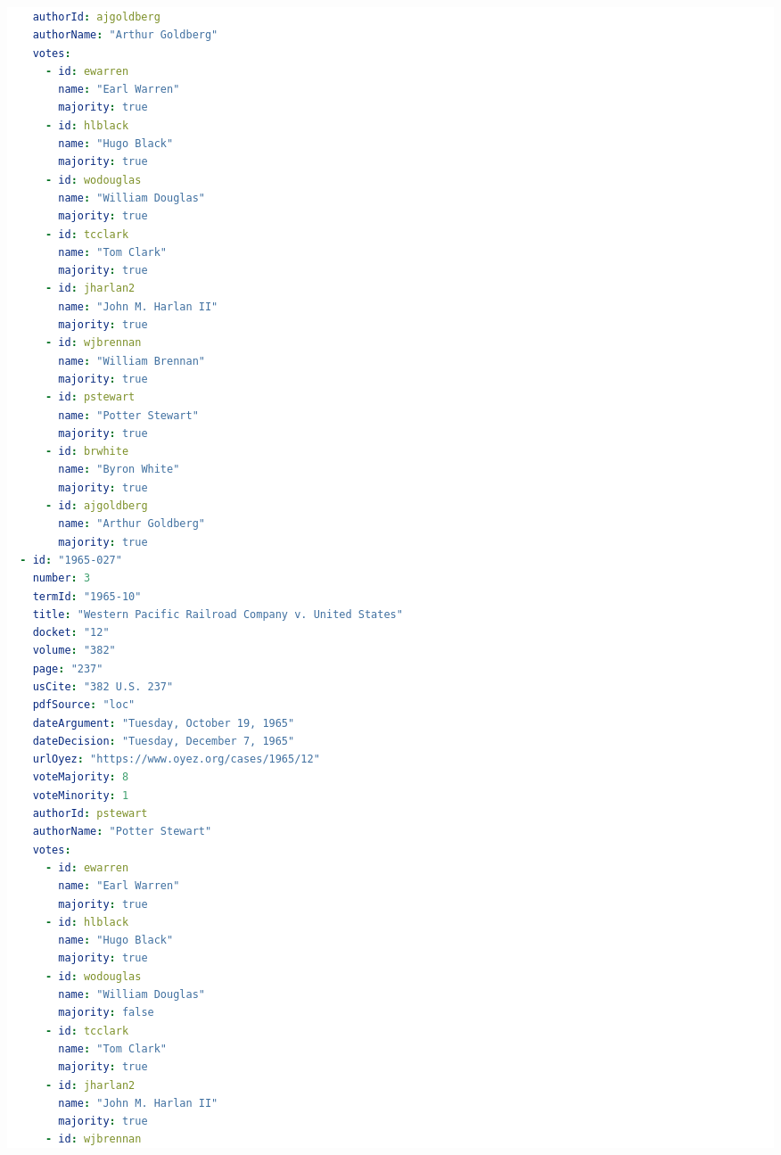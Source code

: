```yaml
    authorId: ajgoldberg
    authorName: "Arthur Goldberg"
    votes:
      - id: ewarren
        name: "Earl Warren"
        majority: true
      - id: hlblack
        name: "Hugo Black"
        majority: true
      - id: wodouglas
        name: "William Douglas"
        majority: true
      - id: tcclark
        name: "Tom Clark"
        majority: true
      - id: jharlan2
        name: "John M. Harlan II"
        majority: true
      - id: wjbrennan
        name: "William Brennan"
        majority: true
      - id: pstewart
        name: "Potter Stewart"
        majority: true
      - id: brwhite
        name: "Byron White"
        majority: true
      - id: ajgoldberg
        name: "Arthur Goldberg"
        majority: true
  - id: "1965-027"
    number: 3
    termId: "1965-10"
    title: "Western Pacific Railroad Company v. United States"
    docket: "12"
    volume: "382"
    page: "237"
    usCite: "382 U.S. 237"
    pdfSource: "loc"
    dateArgument: "Tuesday, October 19, 1965"
    dateDecision: "Tuesday, December 7, 1965"
    urlOyez: "https://www.oyez.org/cases/1965/12"
    voteMajority: 8
    voteMinority: 1
    authorId: pstewart
    authorName: "Potter Stewart"
    votes:
      - id: ewarren
        name: "Earl Warren"
        majority: true
      - id: hlblack
        name: "Hugo Black"
        majority: true
      - id: wodouglas
        name: "William Douglas"
        majority: false
      - id: tcclark
        name: "Tom Clark"
        majority: true
      - id: jharlan2
        name: "John M. Harlan II"
        majority: true
      - id: wjbrennan
```